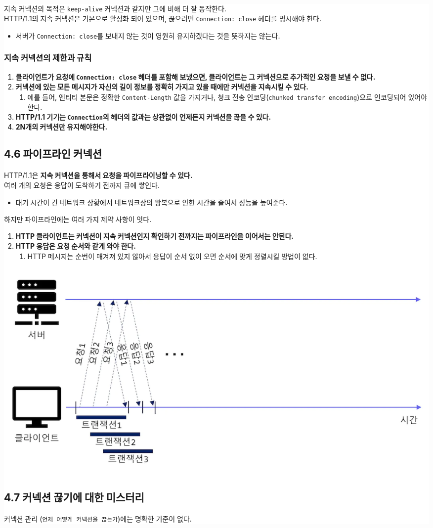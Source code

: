 지속 커넥션의 목적은 `keep-alive` 커넥션과 같지만 그에 비해 더 잘 동작한다.  
HTTP/1.1의 지속 커넥션은 기본으로 활성화 되어 있으며, 끊으려면 `Connection: close` 헤더를 명시해야 한다.  
- 서버가 `Connection: close`를 보내지 않는 것이 영원히 유지하겠다는 것을 뜻하지는 않는다.
  
### 지속 커넥션의 제한과 규칙

1. **클라이언트가 요청에 `Connection: close` 헤더를 포함해 보냈으면, 클라이언트는 그 커넥션으로 추가적인 요청을 보낼 수 없다.**
2. **커넥션에 있는 모든 메시지가 자신의 길이 정보를 정확히 가지고 있을 때에만 커넥션을 지속시킬 수 있다.**
   1. 예를 들어, 엔티티 본문은 정확한 `Content-Length` 값을 가지거나, 청크 전송 인코딩(`chunked transfer encoding`)으로 인코딩되어 있어야 한다.
3. **HTTP/1.1 기기는 `Connection`의 헤더의 값과는 상관없이 언제든지 커넥션을 끊을 수 있다.**
4. **2N개의 커넥션만 유지해야한다.**

## 4.6 파이프라인 커넥션

HTTP/1.1은 **지속 커넥션을 통해서 요청을 파이프라이닝할 수 있다.**  
여러 개의 요청은 응답이 도착하기 전까지 큐에 쌓인다.  
- 대기 시간이 긴 네트워크 상황에서 네트워크상의 왕복으로 인한 시간을 줄여서 성능을 높여준다.
  
하지만 파이프라인에는 여러 가지 제약 사항이 잇다.
1. **HTTP 클라이언트는 커넥션이 지속 커넥션인지 확인하기 전까지는 파이프라인을 이어서는 안된다.**
2. **HTTP 응답은 요청 순서와 같게 와야 한다.**
   1. HTTP 메시지는 순번이 매겨져 있지 않아서 응답이 순서 없이 오면 순서에 맞게 정렬시킬 방법이 없다.


![](imgs/pipelineConnection.webp)

## 4.7 커넥션 끊기에 대한 미스터리

커넥션 관리 (`언제 어떻게 커넥션을 끊는가`)에는 명확한 기준이 없다.  
